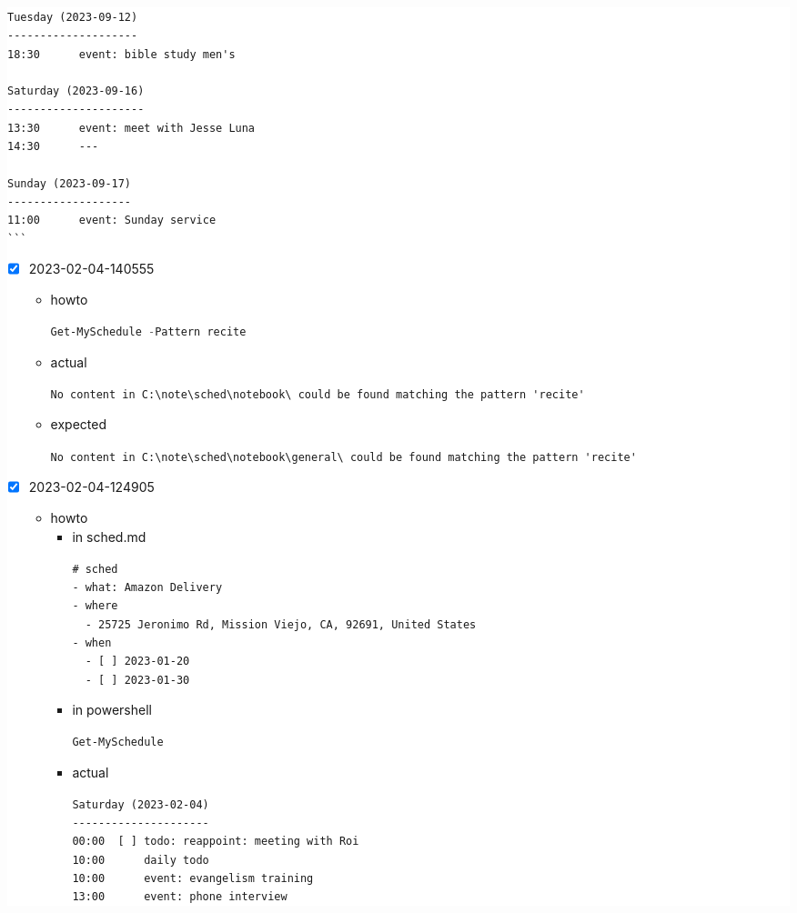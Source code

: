     Tuesday (2023-09-12)
    --------------------
    18:30      event: bible study men's

    Saturday (2023-09-16)
    ---------------------
    13:30      event: meet with Jesse Luna
    14:30      ---

    Sunday (2023-09-17)
    -------------------
    11:00      event: Sunday service
    ```

- [x] 2023-02-04-140555
  - howto
    ```powershell
    Get-MySchedule -Pattern recite
    ```
  - actual
    ```
    No content in C:\note\sched\notebook\ could be found matching the pattern 'recite'
    ```
  - expected
    ```
    No content in C:\note\sched\notebook\general\ could be found matching the pattern 'recite'
    ```

- [x] 2023-02-04-124905
  - howto
    - in sched.md
      ```
      # sched
      - what: Amazon Delivery
      - where
        - 25725 Jeronimo Rd, Mission Viejo, CA, 92691, United States
      - when
        - [ ] 2023-01-20
        - [ ] 2023-01-30
      ```
    - in powershell
      ```powershell
      Get-MySchedule
      ```
    - actual
      ```
      Saturday (2023-02-04)
      ---------------------
      00:00  [ ] todo: reappoint: meeting with Roi
      10:00      daily todo
      10:00      event: evangelism training
      13:00      event: phone interview
